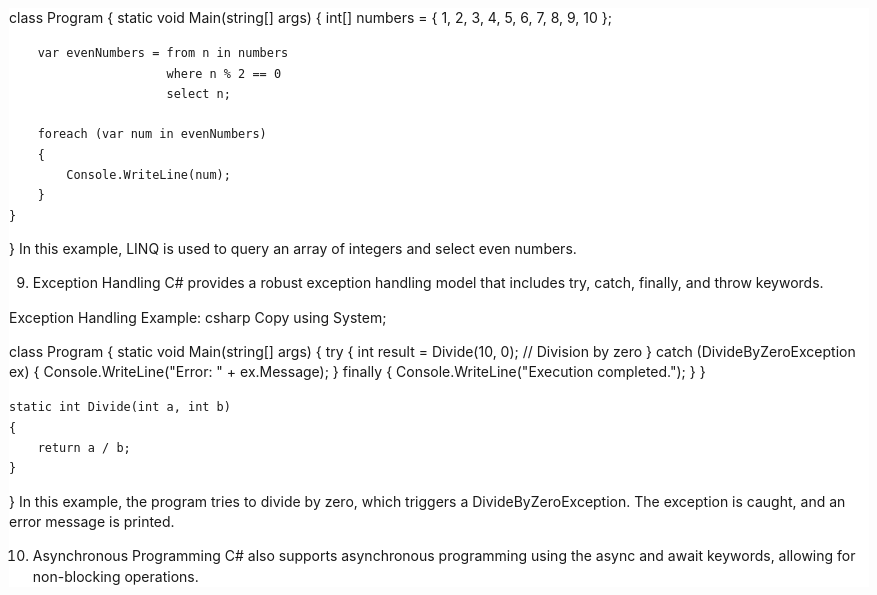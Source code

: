 class Program
{
    static void Main(string[] args)
    {
        int[] numbers = { 1, 2, 3, 4, 5, 6, 7, 8, 9, 10 };

        var evenNumbers = from n in numbers
                          where n % 2 == 0
                          select n;

        foreach (var num in evenNumbers)
        {
            Console.WriteLine(num);
        }
    }
}
In this example, LINQ is used to query an array of integers and select even numbers.

9. Exception Handling
C# provides a robust exception handling model that includes try, catch, finally, and throw keywords.

Exception Handling Example:
csharp
Copy
using System;

class Program
{
    static void Main(string[] args)
    {
        try
        {
            int result = Divide(10, 0);  // Division by zero
        }
        catch (DivideByZeroException ex)
        {
            Console.WriteLine("Error: " + ex.Message);
        }
        finally
        {
            Console.WriteLine("Execution completed.");
        }
    }

    static int Divide(int a, int b)
    {
        return a / b;
    }
}
In this example, the program tries to divide by zero, which triggers a DivideByZeroException. The exception is caught, and an error message is printed.

10. Asynchronous Programming
C# also supports asynchronous programming using the async and await keywords, allowing for non-blocking operations.
